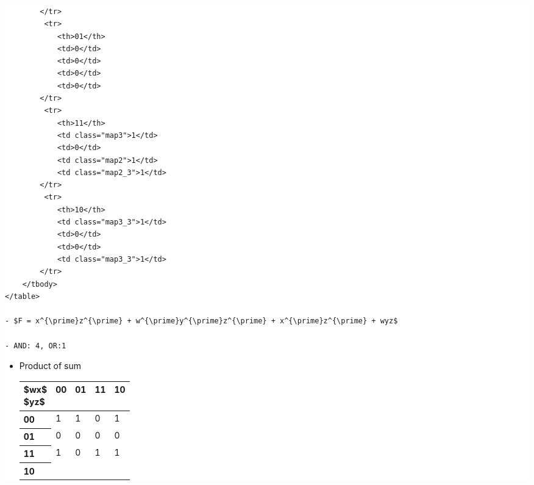 			</tr>
			 <tr>
				<th>01</th>
				<td>0</td>
				<td>0</td>
				<td>0</td>
				<td>0</td>
			</tr>
			 <tr>
				<th>11</th>
				<td class="map3">1</td>
				<td>0</td>
				<td class="map2">1</td>
				<td class="map2_3">1</td>
			</tr>
			 <tr>
				<th>10</th>
				<td class="map3_3">1</td>
				<td>0</td>
				<td>0</td>
				<td class="map3_3">1</td>
			</tr>
		</tbody>
	</table>

	- $F = x^{\prime}z^{\prime} + w^{\prime}y^{\prime}z^{\prime} + x^{\prime}z^{\prime} + wyz$

	- AND: 4, OR:1

- Product of sum

	<table>
		<thead>
			<tr>
				<th class='backslash'><div>$wx$</div>$yz$</th>
				<th>00</th>
				<th>01</th>
				<th>11</th>
				<th>10</th>
			 </tr>
		</thead>
		<tbody>
			 <tr>
				<th>00</th>
				<td>1</td>
				<td>1</td>
				<td class="map2">0</td>
				<td>1</td>
			</tr>
			 <tr>
				<th>01</th>
				<td class="map3">0</td>
				<td class="map3">0</td>
				<td class="map3">0</td>
				<td class="map3">0</td>
			</tr>
			 <tr>
				<th>11</th>
				<td>1</td>
				<td class="map2">0</td>
				<td>1</td>
				<td>1</td>
			</tr>
			 <tr>
				<th>10</th>